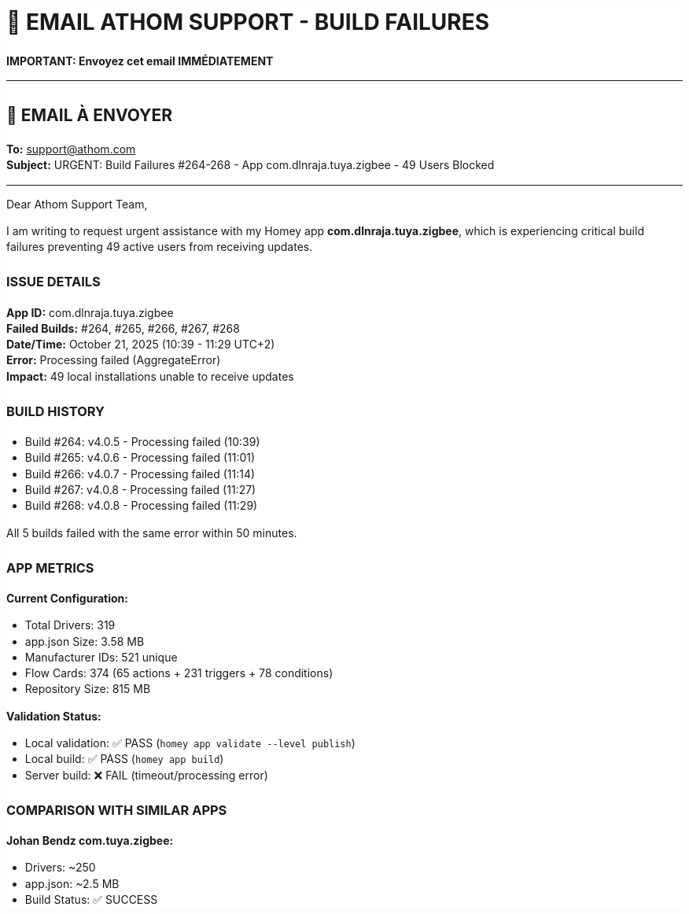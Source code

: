 # 📧 EMAIL ATHOM SUPPORT - BUILD FAILURES

**IMPORTANT: Envoyez cet email IMMÉDIATEMENT**

---

## 📝 EMAIL À ENVOYER

**To:** support@athom.com  
**Subject:** URGENT: Build Failures #264-268 - App com.dlnraja.tuya.zigbee - 49 Users Blocked

---

Dear Athom Support Team,

I am writing to request urgent assistance with my Homey app **com.dlnraja.tuya.zigbee**, which is experiencing critical build failures preventing 49 active users from receiving updates.

### ISSUE DETAILS

**App ID:** com.dlnraja.tuya.zigbee  
**Failed Builds:** #264, #265, #266, #267, #268  
**Date/Time:** October 21, 2025 (10:39 - 11:29 UTC+2)  
**Error:** Processing failed (AggregateError)  
**Impact:** 49 local installations unable to receive updates  

### BUILD HISTORY

- Build #264: v4.0.5 - Processing failed (10:39)
- Build #265: v4.0.6 - Processing failed (11:01)
- Build #266: v4.0.7 - Processing failed (11:14)
- Build #267: v4.0.8 - Processing failed (11:27)
- Build #268: v4.0.8 - Processing failed (11:29)

All 5 builds failed with the same error within 50 minutes.

### APP METRICS

**Current Configuration:**
- Total Drivers: 319
- app.json Size: 3.58 MB
- Manufacturer IDs: 521 unique
- Flow Cards: 374 (65 actions + 231 triggers + 78 conditions)
- Repository Size: 815 MB

**Validation Status:**
- Local validation: ✅ PASS (`homey app validate --level publish`)
- Local build: ✅ PASS (`homey app build`)
- Server build: ❌ FAIL (timeout/processing error)

### COMPARISON WITH SIMILAR APPS

**Johan Bendz com.tuya.zigbee:**
- Drivers: ~250
- app.json: ~2.5 MB
- Build Status: ✅ SUCCESS
